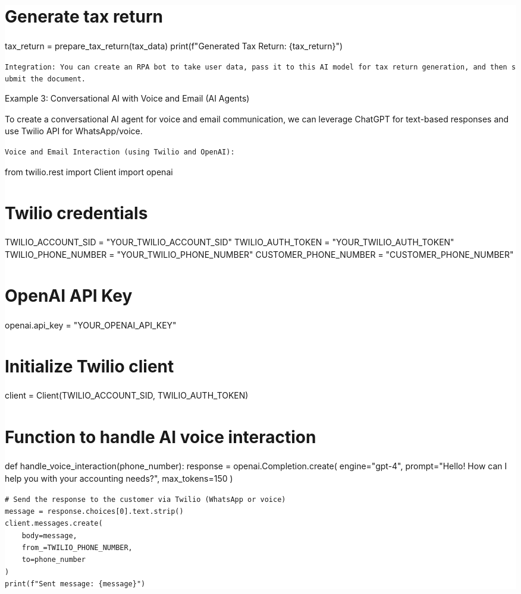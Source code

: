 # Generate tax return
tax_return = prepare_tax_return(tax_data)
print(f"Generated Tax Return: {tax_return}")

    Integration: You can create an RPA bot to take user data, pass it to this AI model for tax return generation, and then submit the document.

Example 3: Conversational AI with Voice and Email (AI Agents)

To create a conversational AI agent for voice and email communication, we can leverage ChatGPT for text-based responses and use Twilio API for WhatsApp/voice.

    Voice and Email Interaction (using Twilio and OpenAI):

from twilio.rest import Client
import openai

# Twilio credentials
TWILIO_ACCOUNT_SID = "YOUR_TWILIO_ACCOUNT_SID"
TWILIO_AUTH_TOKEN = "YOUR_TWILIO_AUTH_TOKEN"
TWILIO_PHONE_NUMBER = "YOUR_TWILIO_PHONE_NUMBER"
CUSTOMER_PHONE_NUMBER = "CUSTOMER_PHONE_NUMBER"

# OpenAI API Key
openai.api_key = "YOUR_OPENAI_API_KEY"

# Initialize Twilio client
client = Client(TWILIO_ACCOUNT_SID, TWILIO_AUTH_TOKEN)

# Function to handle AI voice interaction
def handle_voice_interaction(phone_number):
    response = openai.Completion.create(
        engine="gpt-4",
        prompt="Hello! How can I help you with your accounting needs?",
        max_tokens=150
    )
    
    # Send the response to the customer via Twilio (WhatsApp or voice)
    message = response.choices[0].text.strip()
    client.messages.create(
        body=message,
        from_=TWILIO_PHONE_NUMBER,
        to=phone_number
    )
    print(f"Sent message: {message}")
